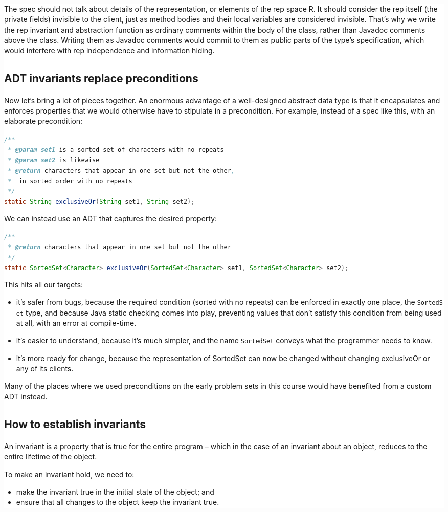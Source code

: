 The spec should not talk about details of the representation, or elements of the rep space R. It should consider the rep itself (the private fields) invisible to the client, just as method bodies and their local variables are considered invisible. That’s why we write the rep invariant and abstraction function as ordinary comments within the body of the class, rather than Javadoc comments above the class. Writing them as Javadoc comments would commit to them as public parts of the type’s specification, which would interfere with rep independence and information hiding.


## ADT invariants replace preconditions

Now let’s bring a lot of pieces together. An enormous advantage of a well-designed abstract data type is that it encapsulates and enforces properties that we would otherwise have to stipulate in a precondition. For example, instead of a spec like this, with an elaborate precondition:

```java
/** 
 * @param set1 is a sorted set of characters with no repeats
 * @param set2 is likewise
 * @return characters that appear in one set but not the other,
 *  in sorted order with no repeats 
 */
static String exclusiveOr(String set1, String set2);
```

We can instead use an ADT that captures the desired property:

```java
/**
 * @return characters that appear in one set but not the other
 */
static SortedSet<Character> exclusiveOr(SortedSet<Character> set1, SortedSet<Character> set2);
```

This hits all our targets:

* it’s safer from bugs, because the required condition (sorted with no repeats) can be enforced in exactly one place, the `SortedSet` type, and because Java static checking comes into play, preventing values that don’t satisfy this condition from being used at all, with an error at compile-time.

* it’s easier to understand, because it’s much simpler, and the name `SortedSet` conveys what the programmer needs to know.

* it’s more ready for change, because the representation of SortedSet can now be changed without changing exclusiveOr or any of its clients.

Many of the places where we used preconditions on the early problem sets in this course would have benefited from a custom ADT instead.


## How to establish invariants

An invariant is a property that is true for the entire program – which in the case of an invariant about an object, reduces to the entire lifetime of the object.

To make an invariant hold, we need to:

* make the invariant true in the initial state of the object; and
* ensure that all changes to the object keep the invariant true.

